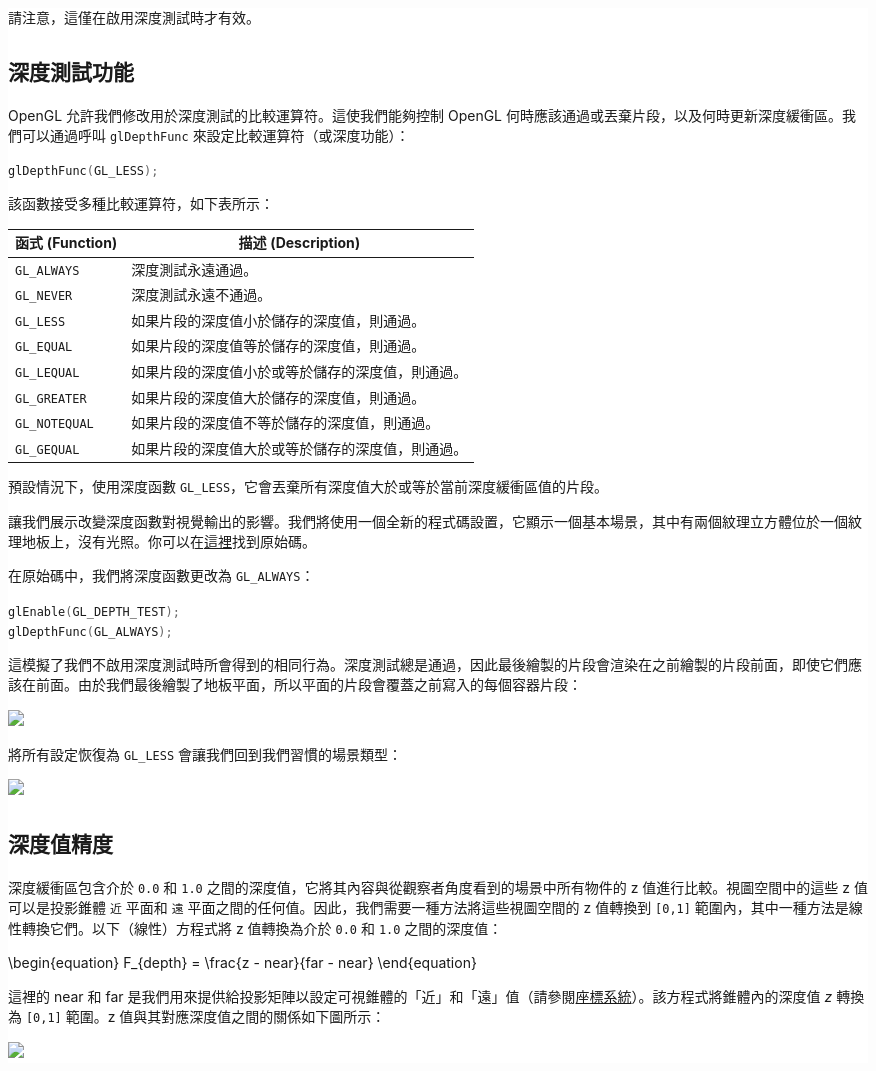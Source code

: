 請注意，這僅在啟用深度測試時才有效。

## 深度測試功能

OpenGL 允許我們修改用於深度測試的比較運算符。這使我們能夠控制 OpenGL 何時應該通過或丟棄片段，以及何時更新深度緩衝區。我們可以通過呼叫 `glDepthFunc` 來設定比較運算符（或深度功能）：

```cpp
glDepthFunc(GL_LESS);
```

該函數接受多種比較運算符，如下表所示：

<div class="table">
<table><thead><tr><th>函式 (Function)</th><th>描述 (Description)</th></tr></thead><tbody><tr><td><code>GL_ALWAYS</code></td><td>深度測試永遠通過。</td></tr><tr><td><code>GL_NEVER</code></td><td>深度測試永遠不通過。</td></tr><tr><td><code>GL_LESS</code></td><td>如果片段的深度值小於儲存的深度值，則通過。</td></tr><tr><td><code>GL_EQUAL</code></td><td>如果片段的深度值等於儲存的深度值，則通過。</td></tr><tr><td><code>GL_LEQUAL</code></td><td>如果片段的深度值小於或等於儲存的深度值，則通過。</td></tr><tr><td><code>GL_GREATER</code></td><td>如果片段的深度值大於儲存的深度值，則通過。</td></tr><tr><td><code>GL_NOTEQUAL</code></td><td>如果片段的深度值不等於儲存的深度值，則通過。</td></tr><tr><td><code>GL_GEQUAL</code></td><td>如果片段的深度值大於或等於儲存的深度值，則通過。</td></tr></tbody></table>
</div>

預設情況下，使用深度函數 `GL_LESS`，它會丟棄所有深度值大於或等於當前深度緩衝區值的片段。

讓我們展示改變深度函數對視覺輸出的影響。我們將使用一個全新的程式碼設置，它顯示一個基本場景，其中有兩個紋理立方體位於一個紋理地板上，沒有光照。你可以在[這裡](https://learnopengl.com/code_viewer_gh.php?code=src/4.advanced_opengl/1.1.depth_testing/depth_testing.cpp)找到原始碼。

在原始碼中，我們將深度函數更改為 `GL_ALWAYS`：

```cpp
glEnable(GL_DEPTH_TEST);
glDepthFunc(GL_ALWAYS);
```

這模擬了我們不啟用深度測試時所會得到的相同行為。深度測試總是通過，因此最後繪製的片段會渲染在之前繪製的片段前面，即使它們應該在前面。由於我們最後繪製了地板平面，所以平面的片段會覆蓋之前寫入的每個容器片段：

![](https://learnopengl.com/img/advanced/depth_testing_func_always.png)

將所有設定恢復為 `GL_LESS` 會讓我們回到我們習慣的場景類型：

![](https://learnopengl.com/img/advanced/depth_testing_func_less.png)

## 深度值精度

深度緩衝區包含介於 `0.0` 和 `1.0` 之間的深度值，它將其內容與從觀察者角度看到的場景中所有物件的 z 值進行比較。視圖空間中的這些 z 值可以是投影錐體 `近` 平面和 `遠` 平面之間的任何值。因此，我們需要一種方法將這些視圖空間的 z 值轉換到 `[0,1]` 範圍內，其中一種方法是線性轉換它們。以下（線性）方程式將 z 值轉換為介於 `0.0` 和 `1.0` 之間的深度值：

\\begin{equation} F\_{depth} = \\frac{z - near}{far - near} \\end{equation}

這裡的 $\text{near}$ 和 $\text{far}$ 是我們用來提供給投影矩陣以設定可視錐體的「近」和「遠」值（請參閱[座標系統](/opengl/Start/Coordinate-Systems)）。該方程式將錐體內的深度值 $z$ 轉換為 `[0,1]` 範圍。z 值與其對應深度值之間的關係如下圖所示：

![](https://learnopengl.com/img/advanced/depth_linear_graph.png)
